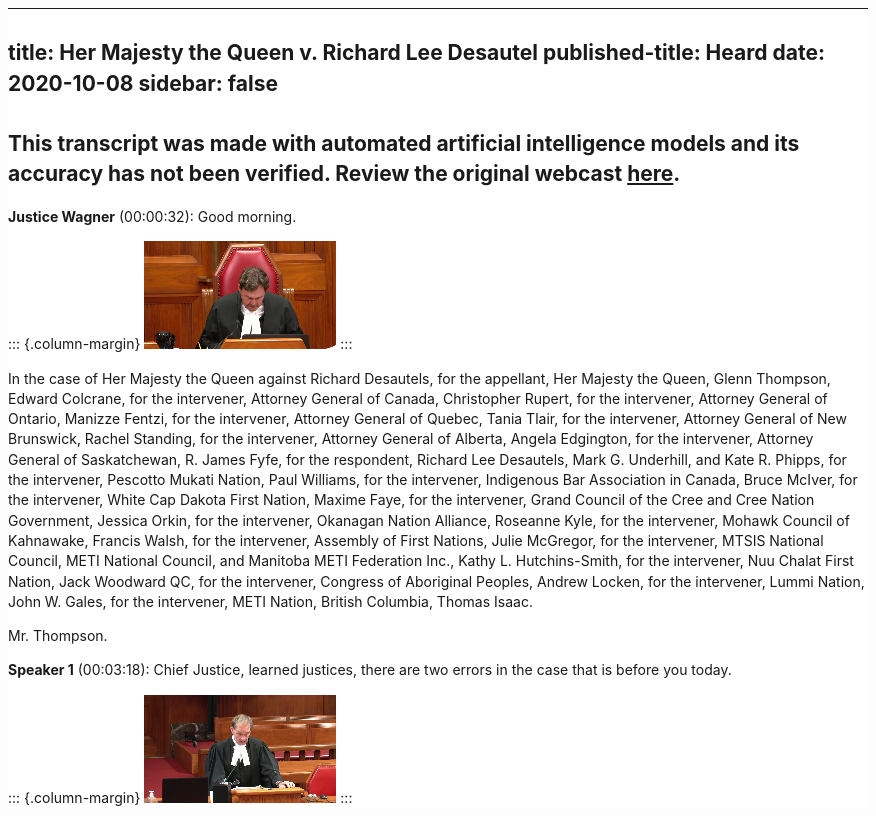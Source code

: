 




---
title: Her Majesty the Queen v. Richard Lee Desautel
published-title: Heard
date: 2020-10-08
sidebar: false
---

This transcript was made with automated artificial intelligence models and its accuracy has not been verified. Review the original webcast [here](https://scc-csc.ca/case-dossier/info/webcast-webdiffusion-eng.aspx?cas=['38734']).
---

**Justice Wagner** (00:00:32): Good morning.

::: {.column-margin}
![](105.png)
:::

In the case of Her Majesty the Queen against Richard Desautels, for the appellant, Her Majesty the Queen, Glenn Thompson, Edward Colcrane, for the intervener, Attorney General of Canada, Christopher Rupert, for the intervener, Attorney General of Ontario, Manizze Fentzi, for the intervener, Attorney General of Quebec, Tania Tlair, for the intervener, Attorney General of New Brunswick, Rachel Standing, for the intervener, Attorney General of Alberta, Angela Edgington, for the intervener, Attorney General of Saskatchewan, R. James Fyfe, for the respondent, Richard Lee Desautels, Mark G. Underhill, and Kate R. Phipps, for the intervener, Pescotto Mukati Nation, Paul Williams, for the intervener, Indigenous Bar Association in Canada, Bruce McIver, for the intervener, White Cap Dakota First Nation, Maxime Faye, for the intervener, Grand Council of the Cree and Cree Nation Government, Jessica Orkin, for the intervener, Okanagan Nation Alliance, Roseanne Kyle, for the intervener, Mohawk Council of Kahnawake, Francis Walsh, for the intervener, Assembly of First Nations, Julie McGregor, for the intervener, MTSIS National Council, METI National Council, and Manitoba METI Federation Inc., Kathy L. Hutchins-Smith, for the intervener, Nuu Chalat First Nation, Jack Woodward QC, for the intervener, Congress of Aboriginal Peoples, Andrew Locken, for the intervener, Lummi Nation, John W. Gales, for the intervener, METI Nation, British Columbia, Thomas Isaac.

Mr. Thompson.

**Speaker 1** (00:03:18): Chief Justice, learned justices, there are two errors in the case that is before you today.

::: {.column-margin}
![](326.png)
:::
